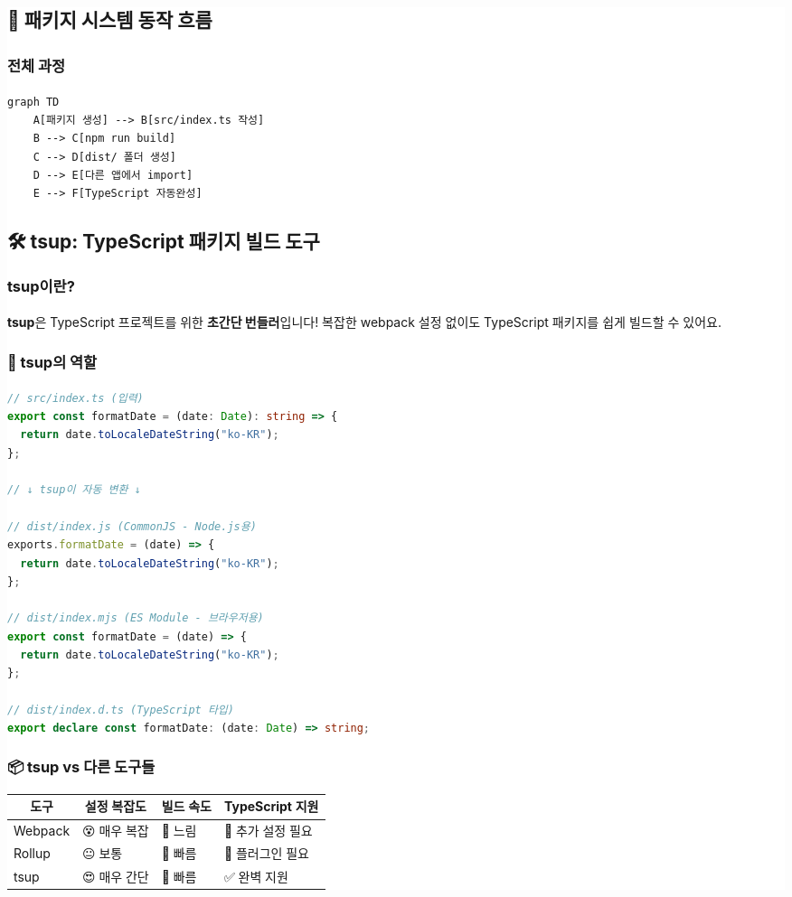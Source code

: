 ## 🔄 패키지 시스템 동작 흐름

### 전체 과정

```mermaid
graph TD
    A[패키지 생성] --> B[src/index.ts 작성]
    B --> C[npm run build]
    C --> D[dist/ 폴더 생성]
    D --> E[다른 앱에서 import]
    E --> F[TypeScript 자동완성]
```

## 🛠️ tsup: TypeScript 패키지 빌드 도구

### tsup이란?

**tsup**은 TypeScript 프로젝트를 위한 **초간단 번들러**입니다!
복잡한 webpack 설정 없이도 TypeScript 패키지를 쉽게 빌드할 수 있어요.

### 🎯 tsup의 역할

```typescript
// src/index.ts (입력)
export const formatDate = (date: Date): string => {
  return date.toLocaleDateString("ko-KR");
};

// ↓ tsup이 자동 변환 ↓

// dist/index.js (CommonJS - Node.js용)
exports.formatDate = (date) => {
  return date.toLocaleDateString("ko-KR");
};

// dist/index.mjs (ES Module - 브라우저용)
export const formatDate = (date) => {
  return date.toLocaleDateString("ko-KR");
};

// dist/index.d.ts (TypeScript 타입)
export declare const formatDate: (date: Date) => string;
```

### 📦 tsup vs 다른 도구들

| 도구    | 설정 복잡도  | 빌드 속도 | TypeScript 지원   |
| ------- | ------------ | --------- | ----------------- |
| Webpack | 😵 매우 복잡 | 🐌 느림   | 🔧 추가 설정 필요 |
| Rollup  | 😐 보통      | 🚀 빠름   | 🔧 플러그인 필요  |
| tsup    | 😍 매우 간단 | 🚀 빠름   | ✅ 완벽 지원      |
